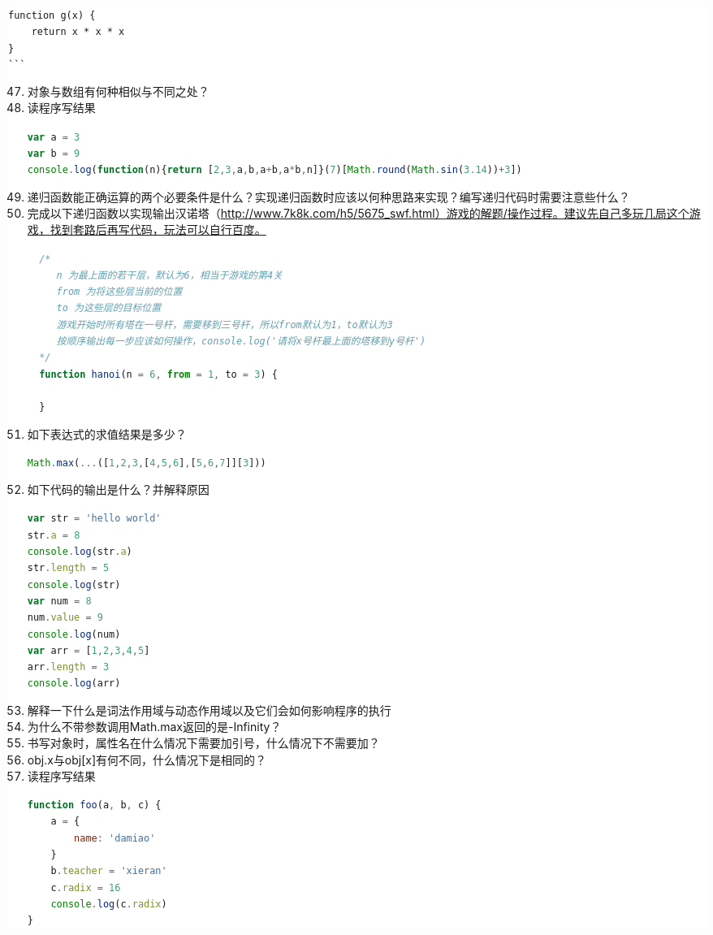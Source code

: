     function g(x) {
        return x * x * x
    }
    ```
47. 对象与数组有何种相似与不同之处？
48. 读程序写结果
    ```js
    var a = 3
    var b = 9
    console.log(function(n){return [2,3,a,b,a+b,a*b,n]}(7)[Math.round(Math.sin(3.14))+3])
    ```
49. 递归函数能正确运算的两个必要条件是什么？实现递归函数时应该以何种思路来实现？编写递归代码时需要注意些什么？
50. 完成以下递归函数以实现输出汉诺塔（http://www.7k8k.com/h5/5675_swf.html）游戏的解题/操作过程。建议先自己多玩几局这个游戏，找到套路后再写代码，玩法可以自行百度。
    ```js
      /*
         n 为最上面的若干层，默认为6，相当于游戏的第4关
         from 为将这些层当前的位置
         to 为这些层的目标位置
         游戏开始时所有塔在一号杆，需要移到三号杆，所以from默认为1，to默认为3
         按顺序输出每一步应该如何操作，console.log('请将x号杆最上面的塔移到y号杆')
      */
      function hanoi(n = 6, from = 1, to = 3) {

      }
    ```
51. 如下表达式的求值结果是多少？
    ```js
    Math.max(...([1,2,3,[4,5,6],[5,6,7]][3]))
    ```
52. 如下代码的输出是什么？并解释原因
    ```js
    var str = 'hello world'
    str.a = 8
    console.log(str.a)
    str.length = 5
    console.log(str)
    var num = 8
    num.value = 9
    console.log(num)
    var arr = [1,2,3,4,5]
    arr.length = 3
    console.log(arr)
    ```
53. 解释一下什么是词法作用域与动态作用域以及它们会如何影响程序的执行
54. 为什么不带参数调用Math.max返回的是-Infinity？
55. 书写对象时，属性名在什么情况下需要加引号，什么情况下不需要加？
56. obj.x与obj[x]有何不同，什么情况下是相同的？
57. 读程序写结果
    ```js
    function foo(a, b, c) {
        a = {
            name: 'damiao'
        }
        b.teacher = 'xieran'
        c.radix = 16
        console.log(c.radix)
    }
